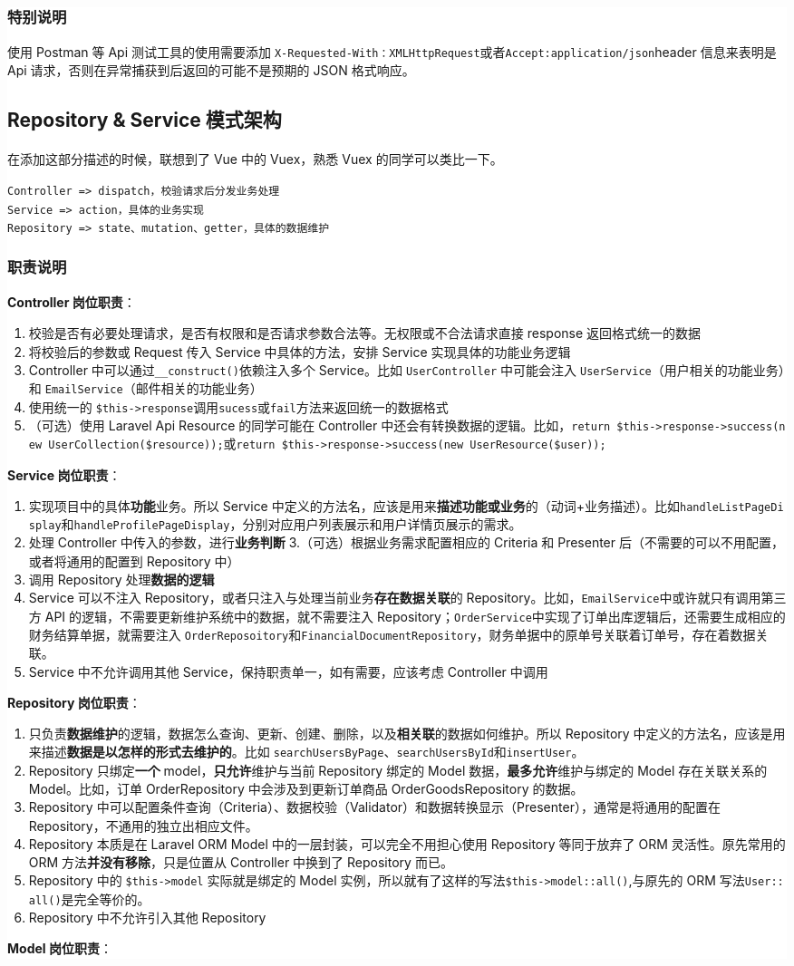 ### 特别说明

使用 Postman 等 Api 测试工具的使用需要添加 `X-Requested-With：XMLHttpRequest`或者`Accept:application/json`header 信息来表明是 Api 请求，否则在异常捕获到后返回的可能不是预期的 JSON 格式响应。

## Repository & Service 模式架构

在添加这部分描述的时候，联想到了 Vue 中的 Vuex，熟悉 Vuex 的同学可以类比一下。

```
Controller => dispatch，校验请求后分发业务处理
Service => action，具体的业务实现
Repository => state、mutation、getter，具体的数据维护
```

### 职责说明

**Controller 岗位职责**：

1. 校验是否有必要处理请求，是否有权限和是否请求参数合法等。无权限或不合法请求直接 response 返回格式统一的数据
2. 将校验后的参数或 Request 传入 Service 中具体的方法，安排 Service 实现具体的功能业务逻辑
3. Controller 中可以通过`__construct()`依赖注入多个 Service。比如 `UserController` 中可能会注入 `UserService`（用户相关的功能业务）和 `EmailService`（邮件相关的功能业务）
4. 使用统一的 `$this->response`调用`sucess`或`fail`方法来返回统一的数据格式
5. （可选）使用 Laravel Api Resource 的同学可能在 Controller 中还会有转换数据的逻辑。比如，`return $this->response->success(new UserCollection($resource));`或`return $this->response->success(new UserResource($user));`
    
**Service 岗位职责**：

1. 实现项目中的具体**功能**业务。所以 Service 中定义的方法名，应该是用来**描述功能或业务**的（动词+业务描述）。比如`handleListPageDisplay`和`handleProfilePageDisplay`，分别对应用户列表展示和用户详情页展示的需求。
2. 处理 Controller 中传入的参数，进行**业务判断**
3.（可选）根据业务需求配置相应的 Criteria 和 Presenter 后（不需要的可以不用配置，或者将通用的配置到 Repository 中）
4. 调用 Repository 处理**数据的逻辑**
5. Service 可以不注入 Repository，或者只注入与处理当前业务**存在数据关联**的 Repository。比如，`EmailService`中或许就只有调用第三方 API 的逻辑，不需要更新维护系统中的数据，就不需要注入 Repository；`OrderService`中实现了订单出库逻辑后，还需要生成相应的财务结算单据，就需要注入 `OrderReposoitory`和`FinancialDocumentRepository`，财务单据中的原单号关联着订单号，存在着数据关联。
6. Service 中不允许调用其他 Service，保持职责单一，如有需要，应该考虑 Controller 中调用

**Repository 岗位职责**：

1. 只负责**数据维护**的逻辑，数据怎么查询、更新、创建、删除，以及**相关联**的数据如何维护。所以 Repository 中定义的方法名，应该是用来描述**数据是以怎样的形式去维护的**。比如 `searchUsersByPage`、`searchUsersById`和`insertUser`。
2. Repository 只绑定**一个** model，**只允许**维护与当前 Repository 绑定的 Model 数据，**最多允许**维护与绑定的 Model 存在关联关系的 Model。比如，订单 OrderRepository 中会涉及到更新订单商品 OrderGoodsRepository 的数据。
3. Repository 中可以配置条件查询（Criteria）、数据校验（Validator）和数据转换显示（Presenter），通常是将通用的配置在 Repository，不通用的独立出相应文件。
4. Repository 本质是在 Laravel ORM Model 中的一层封装，可以完全不用担心使用 Repository 等同于放弃了 ORM 灵活性。原先常用的 ORM 方法**并没有移除**，只是位置从 Controller 中换到了 Repository 而已。
5. Repository 中的 `$this->model` 实际就是绑定的 Model 实例，所以就有了这样的写法`$this->model::all()`,与原先的 ORM 写法`User::all()`是完全等价的。
6. Repository 中不允许引入其他 Repository

**Model 岗位职责**：
